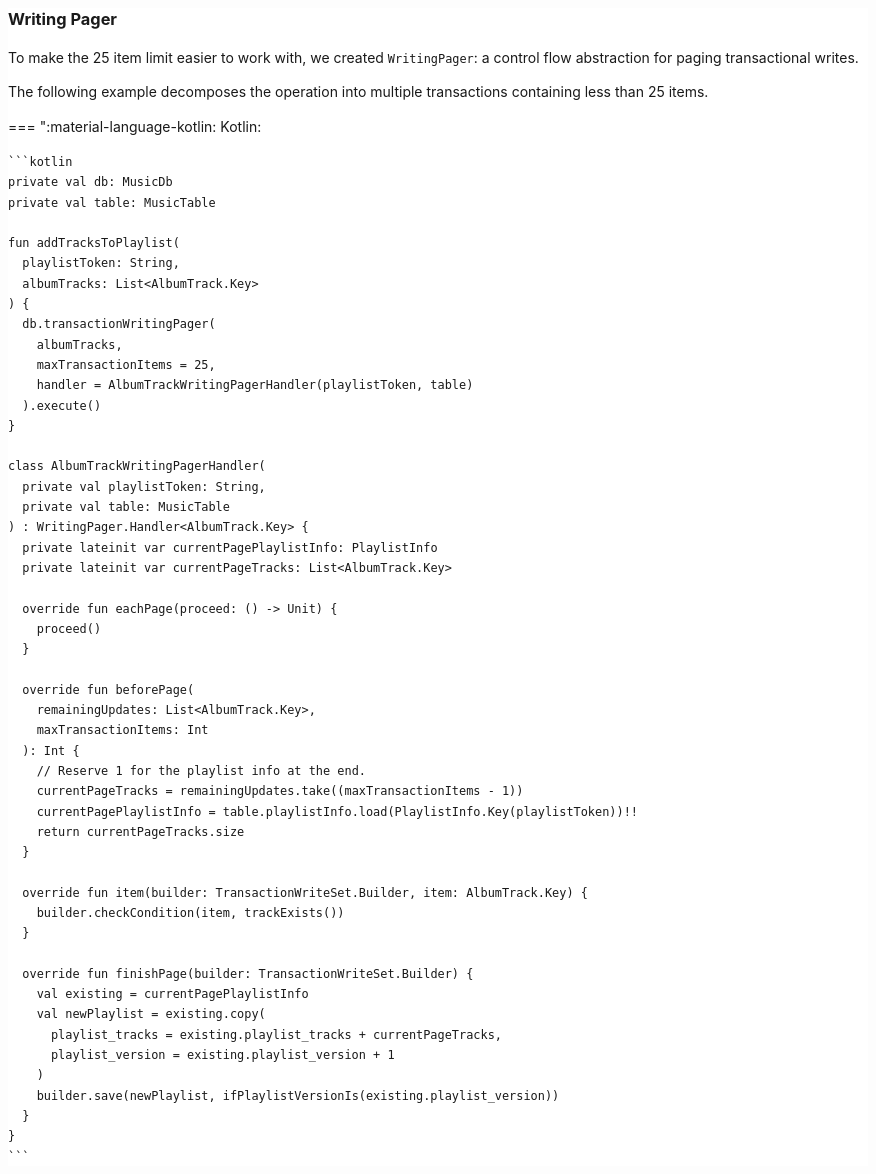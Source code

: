 ### Writing Pager

To make the 25 item limit easier to work with, we created `WritingPager`: a control flow abstraction for paging transactional writes.

The following example decomposes the operation into multiple transactions containing less than 25 items.

=== ":material-language-kotlin: Kotlin: 
    
    ```kotlin
    private val db: MusicDb
    private val table: MusicTable
    
    fun addTracksToPlaylist(
      playlistToken: String,
      albumTracks: List<AlbumTrack.Key>
    ) {
      db.transactionWritingPager(
        albumTracks,
        maxTransactionItems = 25,
        handler = AlbumTrackWritingPagerHandler(playlistToken, table)
      ).execute()
    }
    
    class AlbumTrackWritingPagerHandler(
      private val playlistToken: String,
      private val table: MusicTable
    ) : WritingPager.Handler<AlbumTrack.Key> {
      private lateinit var currentPagePlaylistInfo: PlaylistInfo
      private lateinit var currentPageTracks: List<AlbumTrack.Key>
    
      override fun eachPage(proceed: () -> Unit) {
        proceed()
      }
    
      override fun beforePage(
        remainingUpdates: List<AlbumTrack.Key>,
        maxTransactionItems: Int
      ): Int {
        // Reserve 1 for the playlist info at the end.
        currentPageTracks = remainingUpdates.take((maxTransactionItems - 1))
        currentPagePlaylistInfo = table.playlistInfo.load(PlaylistInfo.Key(playlistToken))!!
        return currentPageTracks.size
      }
    
      override fun item(builder: TransactionWriteSet.Builder, item: AlbumTrack.Key) {
        builder.checkCondition(item, trackExists())
      }
    
      override fun finishPage(builder: TransactionWriteSet.Builder) {
        val existing = currentPagePlaylistInfo
        val newPlaylist = existing.copy(
          playlist_tracks = existing.playlist_tracks + currentPageTracks,
          playlist_version = existing.playlist_version + 1
        )
        builder.save(newPlaylist, ifPlaylistVersionIs(existing.playlist_version))
      }
    }
    ```
